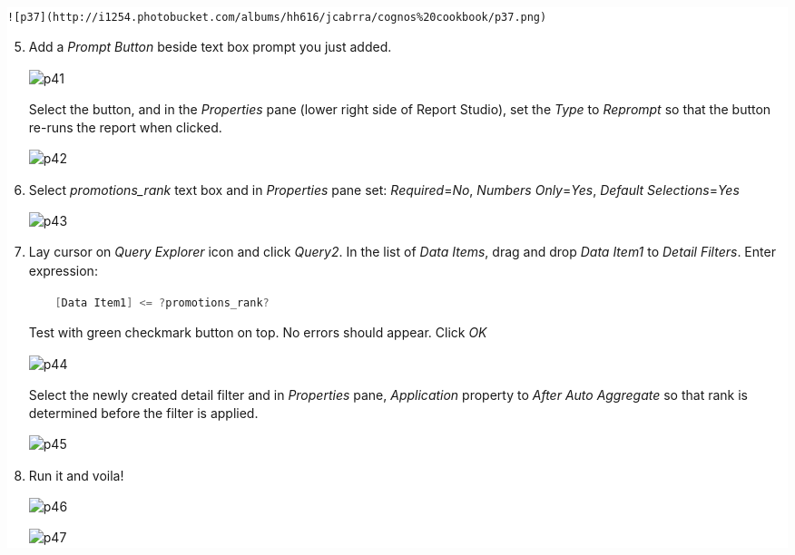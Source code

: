     ![p37](http://i1254.photobucket.com/albums/hh616/jcabrra/cognos%20cookbook/p37.png)

5. Add a *Prompt Button* beside text box prompt you just added.

    ![p41](http://i1254.photobucket.com/albums/hh616/jcabrra/cognos%20cookbook/p41.png)

    Select the button, and in the *Properties* pane (lower right side of Report Studio), set the *Type* to *Reprompt* so that the button re-runs the report when clicked.

    ![p42](http://i1254.photobucket.com/albums/hh616/jcabrra/cognos%20cookbook/p42.png)

6. Select *promotions_rank* text box and in *Properties* pane set: *Required*=*No*, *Numbers Only*=*Yes*, *Default Selections*=*Yes*

    ![p43](http://i1254.photobucket.com/albums/hh616/jcabrra/cognos%20cookbook/p43.png)

7. Lay cursor on *Query Explorer* icon and click *Query2*. In the list of *Data Items*, drag and drop *Data Item1* to *Detail Filters*. Enter expression:

    ```c
        [Data Item1] <= ?promotions_rank?
    ```

    Test with green checkmark button on top. No errors should appear. Click *OK*

    ![p44](http://i1254.photobucket.com/albums/hh616/jcabrra/cognos%20cookbook/p44.png)

    Select the newly created detail filter and in *Properties* pane, *Application* property to *After Auto Aggregate* so that rank is determined before the filter is applied.

    ![p45](http://i1254.photobucket.com/albums/hh616/jcabrra/cognos%20cookbook/p45.png)

8. Run it and voila!

    ![p46](http://i1254.photobucket.com/albums/hh616/jcabrra/cognos%20cookbook/p46.png)

    ![p47](http://i1254.photobucket.com/albums/hh616/jcabrra/cognos%20cookbook/p47.png)

